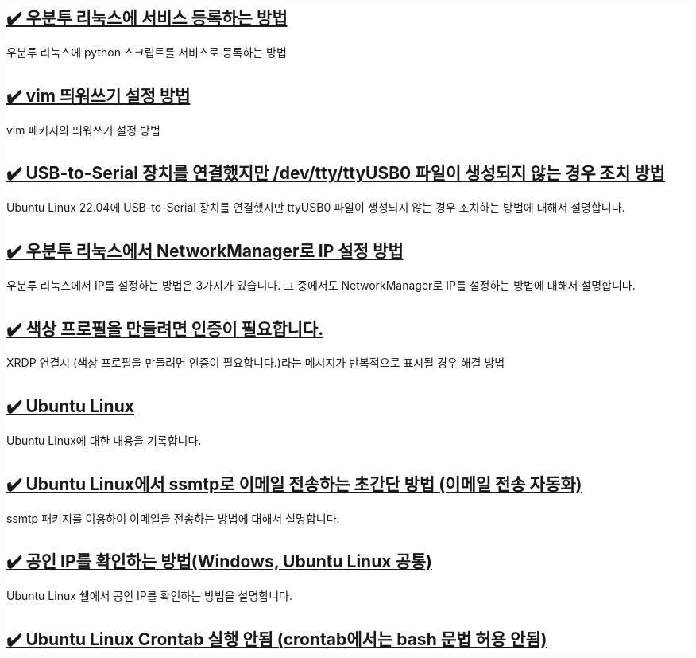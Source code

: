 

[✔️  우분투 리눅스에 서비스 등록하는 방법](006-ubuntu-register-serivce.html)
---


우분투 리눅스에 python 스크립트를 서비스로 등록하는 방법



[✔️  vim 띄워쓰기 설정 방법](007-how-to-vim-setting.html)
---


vim 패키지의 띄워쓰기 설정 방법



[✔️  USB-to-Serial 장치를 연결했지만 /dev/tty/ttyUSB0 파일이 생성되지 않는 경우 조치 방법](008-usb-to-serial-no-ttyUSB0.html)
---


Ubuntu Linux 22.04에 USB-to-Serial 장치를 연결했지만 ttyUSB0 파일이 생성되지 않는 경우 조치하는 방법에 대해서 설명합니다.



[✔️  우분투 리눅스에서 NetworkManager로 IP 설정 방법](009-ubuntu-network-manager-ip-setting.html)
---


우분투 리눅스에서 IP를 설정하는 방법은 3가지가 있습니다. 그 중에서도 NetworkManager로 IP를 설정하는 방법에 대해서 설명합니다.



[✔️  색상 프로필을 만들려면 인증이 필요합니다.](010-ubuntu-xrdp-color-pkla.html)
---


XRDP 연결시 (색상 프로필을 만들려면 인증이 필요합니다.)라는 메시지가 반복적으로 표시될 경우 해결 방법



[✔️  Ubuntu Linux](_README.html)
---


Ubuntu Linux에 대한 내용을 기록합니다.



[✔️  Ubuntu Linux에서 ssmtp로 이메일 전송하는 초간단 방법 (이메일 전송 자동화)](001.html)
---


ssmtp 패키지를 이용하여 이메일을 전송하는 방법에 대해서 설명합니다.



[✔️  공인 IP를 확인하는 방법(Windows, Ubuntu Linux 공통)](002.html)
---


Ubuntu Linux 쉘에서 공인 IP를 확인하는 방법을 설명합니다. 



[✔️  Ubuntu Linux Crontab 실행 안됨 (crontab에서는 bash 문법 허용 안됨)](003-ubuntu-crontab-does-not-work.html)
---
